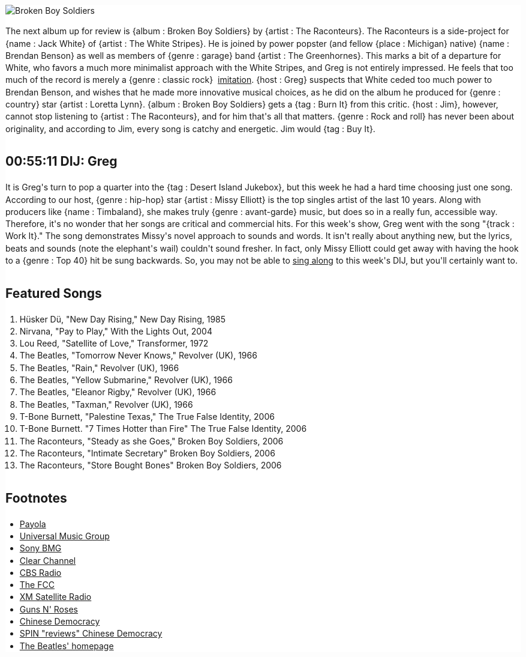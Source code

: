 ![Broken Boy Soldiers](https://static.soundopinions.org/assets/25/28E0.jpg)

The next album up for review is {album : Broken Boy Soldiers} by {artist : The Raconteurs}. The Raconteurs is a side-project for {name : Jack White} of {artist : The White Stripes}. He is joined by power popster (and fellow {place : Michigan} native) {name : Brendan Benson} as well as members of {genre : garage} band {artist : The Greenhornes}. This marks a bit of a departure for White, who favors a much more minimalist approach with the White Stripes, and Greg is not entirely impressed. He feels that too much of the record is merely a {genre : classic rock}  [imitation](http://www.ledzeppelin.com/). {host : Greg} suspects that White ceded too much power to Brendan Benson, and wishes that he made more innovative musical choices, as he did on the album he produced for {genre : country} star {artist : Loretta Lynn}. {album : Broken Boy Soldiers} gets a {tag : Burn It} from this critic. {host : Jim}, however, cannot stop listening to {artist : The Raconteurs}, and for him that's all that matters. {genre : Rock and roll} has never been about originality, and according to Jim, every song is catchy and energetic. Jim would {tag : Buy It}.



## 00:55:11 DIJ: Greg

It is Greg's turn to pop a quarter into the {tag : Desert Island Jukebox}, but this week he had a hard time choosing just one song. According to our host, {genre : hip-hop} star {artist : Missy Elliott} is the top singles artist of the last 10 years. Along with producers like {name : Timbaland}, she makes truly {genre : avant-garde} music, but does so in a really fun, accessible way. Therefore, it's no wonder that her songs are critical and commercial hits. For this week's show, Greg went with the song "{track : Work It}." The song demonstrates Missy's novel approach to sounds and words. It isn't really about anything new, but the lyrics, beats and sounds (note the elephant's wail) couldn't sound fresher. In fact, only Missy Elliott could get away with having the hook to a {genre : Top 40} hit be sung backwards. So, you may not be able to [sing along](http://www.azlyrics.com/lyrics/missymisdemeanorelliott/workit.html) to this week's DIJ, but you'll certainly want to.



## Featured Songs

1. Hüsker Dü, "New Day Rising," New Day Rising, 1985
2. Nirvana, "Pay to Play," With the Lights Out, 2004
3. Lou Reed, "Satellite of Love," Transformer, 1972
4. The Beatles, "Tomorrow Never Knows," Revolver (UK), 1966
5. The Beatles, "Rain," Revolver (UK), 1966
6. The Beatles, "Yellow Submarine," Revolver (UK), 1966
7. The Beatles, "Eleanor Rigby," Revolver (UK), 1966
8. The Beatles, "Taxman," Revolver (UK), 1966
9. T-Bone Burnett, "Palestine Texas," The True False Identity, 2006
10. T-Bone Burnett. "7 Times Hotter than Fire" The True False Identity, 2006
11. The Raconteurs, "Steady as she Goes," Broken Boy Soldiers, 2006
12. The Raconteurs, "Intimate Secretary" Broken Boy Soldiers, 2006
13. The Raconteurs, "Store Bought Bones" Broken Boy Soldiers, 2006



## Footnotes

- [Payola](http://en.wikipedia.org/wiki/Payola)
- [Universal Music Group](http://www.universalmusic.com/)
- [Sony BMG](http://en.wikipedia.org/wiki/Sony_BMG)
- [Clear Channel](http://www.clearchannel.com/)
- [CBS Radio](http://cbsradio.com/)
- [The FCC](http://www.fcc.gov/)
- [XM Satellite Radio](http://www.xmradio.com/)
- [Guns N' Roses](http://www.allmusic.com/artist/guns-n-roses-mn0000540883)
- [Chinese Democracy](http://www.chinesedemocracy.com/)
- [SPIN "reviews" Chinese Democracy](http://www.spin.com/reviews/magazine/2006/04/060323_gunsnroses/)
- [The Beatles' homepage](http://www.beatles.com/)